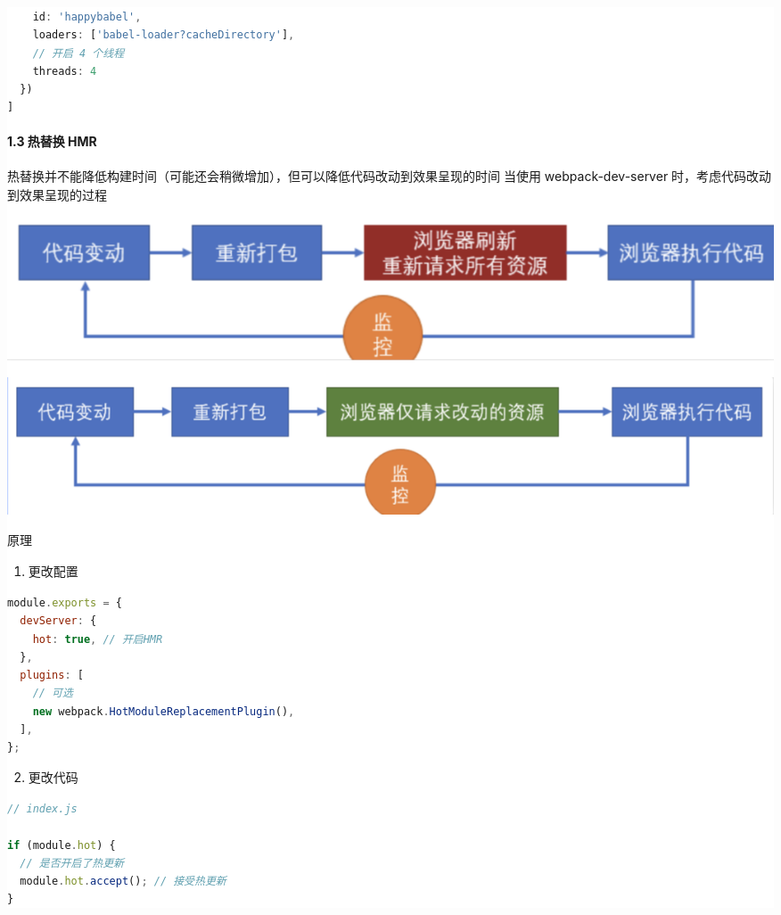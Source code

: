 ```js
    id: 'happybabel',
    loaders: ['babel-loader?cacheDirectory'],
    // 开启 4 个线程
    threads: 4
  })
]
```

#### 1.3 热替换 HMR

热替换并不能降低构建时间（可能还会稍微增加），但可以降低代码改动到效果呈现的时间
当使用 webpack-dev-server 时，考虑代码改动到效果呈现的过程

![](../public/front-end-engineering/2024-01-27-11-43-39.png)

![](../public/front-end-engineering/2024-01-27-11-43-48.png)

原理

1. 更改配置

```js
module.exports = {
  devServer: {
    hot: true, // 开启HMR
  },
  plugins: [
    // 可选
    new webpack.HotModuleReplacementPlugin(),
  ],
};
```

2. 更改代码

```js
// index.js

if (module.hot) {
  // 是否开启了热更新
  module.hot.accept(); // 接受热更新
}
```
